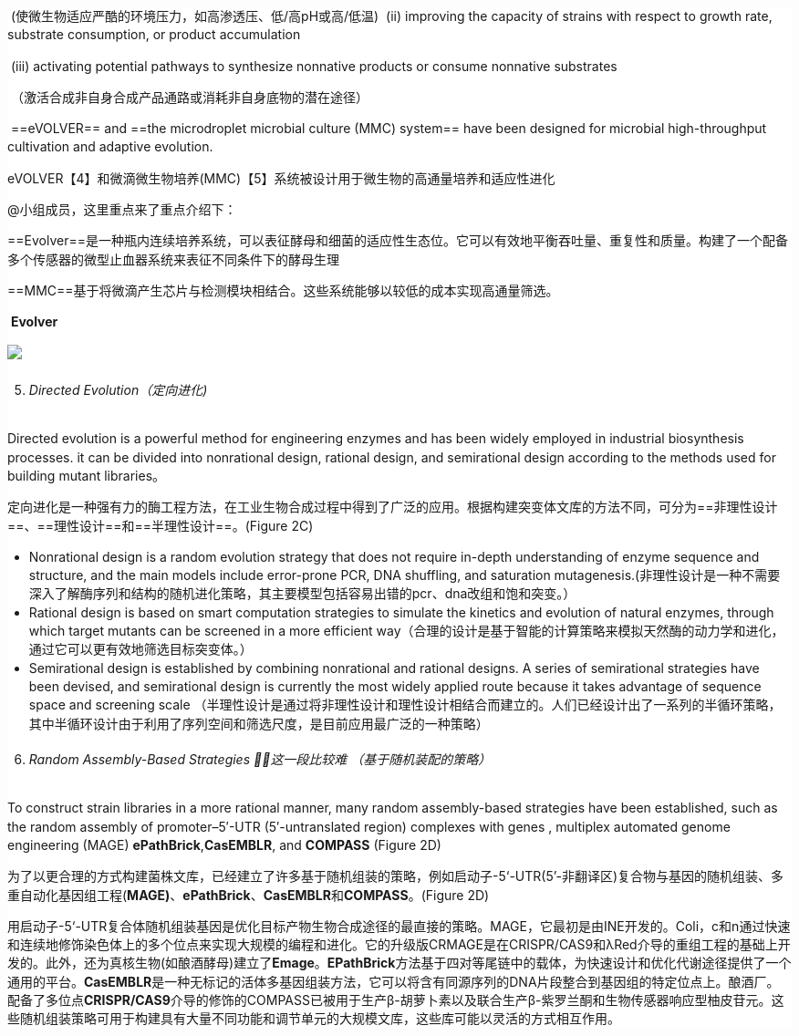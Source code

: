 ​						(使微生物适应严酷的环境压力，如高渗透压、低/高pH或高/低温)
​					(ii) improving the capacity of strains with respect to growth rate, substrate consumption, or product accumulation

​					(iii) activating potential pathways to synthesize nonnative products or consume nonnative substrates 

​							（激活合成非自身合成产品通路或消耗非自身底物的潜在途径）



​		==eVOLVER== and ==the microdroplet microbial culture (MMC) system== have been designed for microbial high-throughput 			cultivation and adaptive evolution.

eVOLVER【4】和微滴微生物培养(MMC)【5】系统被设计用于微生物的高通量培养和适应性进化

@小组成员，这里重点来了重点介绍下：

==Evolver==是一种瓶内连续培养系统，可以表征酵母和细菌的适应性生态位。它可以有效地平衡吞吐量、重复性和质量。构建了一个配备多个传感器的微型止血器系统来表征不同条件下的酵母生理

==MMC==基于将微滴产生芯片与检测模块相结合。这些系统能够以较低的成本实现高通量筛选。

​																												**Evolver**

![](C:\Users\凤羽空\Desktop\细胞生物学小组作业\图片库\eVOLVER流程图.webp)

5. ###### Directed Evolution（定向进化)

Directed evolution is a powerful method for engineering enzymes and has been widely employed in industrial biosynthesis processes. it can be divided into nonrational design, rational design, and semirational design according to the methods used for building mutant libraries。

定向进化是一种强有力的酶工程方法，在工业生物合成过程中得到了广泛的应用。根据构建突变体文库的方法不同，可分为==非理性设计==、==理性设计==和==半理性设计==。(Figure 2C)

- Nonrational design is a random evolution strategy that does not require in-depth understanding of
   enzyme sequence and structure, and the main models include error-prone PCR, DNA shuffling,
   and saturation mutagenesis.(非理性设计是一种不需要深入了解酶序列和结构的随机进化策略，其主要模型包括容易出错的pcr、dna改组和饱和突变。）
- Rational design is based on smart computation strategies to simulate the kinetics and evolution of natural enzymes, through which target mutants can be screened in a more efficient way（合理的设计是基于智能的计算策略来模拟天然酶的动力学和进化，通过它可以更有效地筛选目标突变体。）
- Semirational design is established by combining nonrational and rational designs. A series of semirational strategies have been devised, and semirational design is currently the most widely applied route because it takes advantage of sequence space and screening scale （半理性设计是通过将非理性设计和理性设计相结合而建立的。人们已经设计出了一系列的半循环策略，其中半循环设计由于利用了序列空间和筛选尺度，是目前应用最广泛的一种策略）

6. ######  Random Assembly-Based Strategies 🤷‍♀️这一段比较难 （基于随机装配的策略）

To construct strain libraries in a more rational manner, many random assembly-based strategies
have been established, such as the random assembly of promoter–5′-UTR (5′-untranslated
region) complexes with genes , multiplex automated genome engineering (MAGE) **ePathBrick**,**CasEMBLR**, and **COMPASS** (Figure 2D)

为了以更合理的方式构建菌株文库，已经建立了许多基于随机组装的策略，例如启动子-5‘-UTR(5’-非翻译区)复合物与基因的随机组装、多重自动化基因组工程(**MAGE)**、**ePathBrick**、**CasEMBLR**和**COMPASS**。(Figure 2D)

用启动子-5‘-UTR复合体随机组装基因是优化目标产物生物合成途径的最直接的策略。MAGE，它最初是由INE开发的。Coli，c和n通过快速和连续地修饰染色体上的多个位点来实现大规模的编程和进化。它的升级版CRMAGE是在CRISPR/CAS9和λRed介导的重组工程的基础上开发的。此外，还为真核生物(如酿酒酵母)建立了**Emage**。**EPathBrick**方法基于四对等尾链中的载体，为快速设计和优化代谢途径提供了一个通用的平台。**CasEMBLR**是一种无标记的活体多基因组装方法，它可以将含有同源序列的DNA片段整合到基因组的特定位点上。酿酒厂。配备了多位点**CRISPR/CAS9**介导的修饰的COMPASS已被用于生产β-胡萝卜素以及联合生产β-紫罗兰酮和生物传感器响应型柚皮苷元。这些随机组装策略可用于构建具有大量不同功能和调节单元的大规模文库，这些库可能以灵活的方式相互作用。
